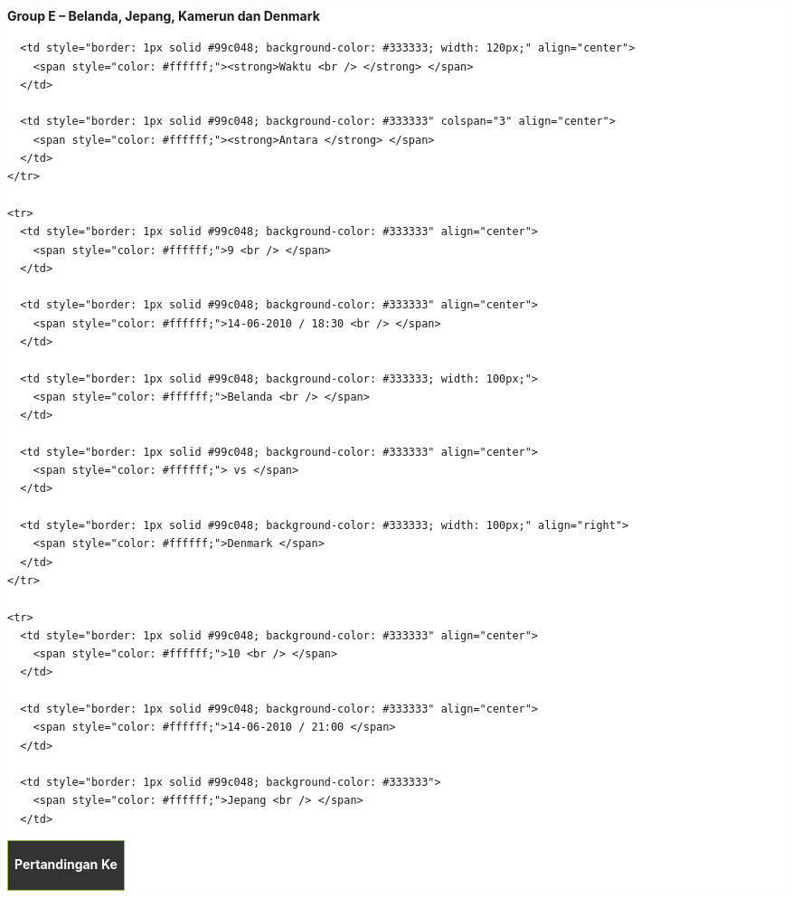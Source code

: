   <p>
    <strong>Group E &#8211; Belanda, Jepang, Kamerun dan Denmark </strong>
  </p>
  
  <table border="0">
    <tr>
      <td style="border: 1px solid #99c048; background-color: #333333" align="center">
        <p>
          <span style="color: #ffffff;"><strong>Pertandingan Ke </strong> </span>
        </p>
      </td>
      
      <td style="border: 1px solid #99c048; background-color: #333333; width: 120px;" align="center">
        <span style="color: #ffffff;"><strong>Waktu <br /> </strong> </span>
      </td>
      
      <td style="border: 1px solid #99c048; background-color: #333333" colspan="3" align="center">
        <span style="color: #ffffff;"><strong>Antara </strong> </span>
      </td>
    </tr>
    
    <tr>
      <td style="border: 1px solid #99c048; background-color: #333333" align="center">
        <span style="color: #ffffff;">9 <br /> </span>
      </td>
      
      <td style="border: 1px solid #99c048; background-color: #333333" align="center">
        <span style="color: #ffffff;">14-06-2010 / 18:30 <br /> </span>
      </td>
      
      <td style="border: 1px solid #99c048; background-color: #333333; width: 100px;">
        <span style="color: #ffffff;">Belanda <br /> </span>
      </td>
      
      <td style="border: 1px solid #99c048; background-color: #333333" align="center">
        <span style="color: #ffffff;"> vs </span>
      </td>
      
      <td style="border: 1px solid #99c048; background-color: #333333; width: 100px;" align="right">
        <span style="color: #ffffff;">Denmark </span>
      </td>
    </tr>
    
    <tr>
      <td style="border: 1px solid #99c048; background-color: #333333" align="center">
        <span style="color: #ffffff;">10 <br /> </span>
      </td>
      
      <td style="border: 1px solid #99c048; background-color: #333333" align="center">
        <span style="color: #ffffff;">14-06-2010 / 21:00 </span>
      </td>
      
      <td style="border: 1px solid #99c048; background-color: #333333">
        <span style="color: #ffffff;">Jepang <br /> </span>
      </td>
      